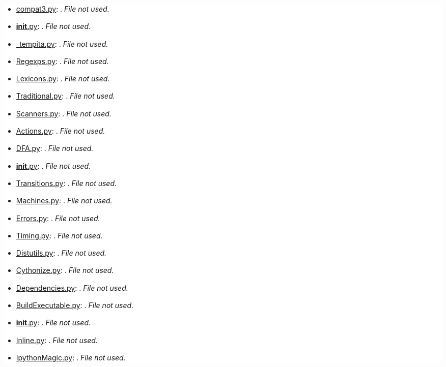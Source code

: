 * [compat3.py](/include/community/lib/python3.6/site-packages/Cython/Tempita/compat3.py): . _File not used._

* [__init__.py](/include/community/lib/python3.6/site-packages/Cython/Tempita/__init__.py): . _File not used._

* [_tempita.py](/include/community/lib/python3.6/site-packages/Cython/Tempita/_tempita.py): . _File not used._

* [Regexps.py](/include/community/lib/python3.6/site-packages/Cython/Plex/Regexps.py): . _File not used._

* [Lexicons.py](/include/community/lib/python3.6/site-packages/Cython/Plex/Lexicons.py): . _File not used._

* [Traditional.py](/include/community/lib/python3.6/site-packages/Cython/Plex/Traditional.py): . _File not used._

* [Scanners.py](/include/community/lib/python3.6/site-packages/Cython/Plex/Scanners.py): . _File not used._

* [Actions.py](/include/community/lib/python3.6/site-packages/Cython/Plex/Actions.py): . _File not used._

* [DFA.py](/include/community/lib/python3.6/site-packages/Cython/Plex/DFA.py): . _File not used._

* [__init__.py](/include/community/lib/python3.6/site-packages/Cython/Plex/__init__.py): . _File not used._

* [Transitions.py](/include/community/lib/python3.6/site-packages/Cython/Plex/Transitions.py): . _File not used._

* [Machines.py](/include/community/lib/python3.6/site-packages/Cython/Plex/Machines.py): . _File not used._

* [Errors.py](/include/community/lib/python3.6/site-packages/Cython/Plex/Errors.py): . _File not used._

* [Timing.py](/include/community/lib/python3.6/site-packages/Cython/Plex/Timing.py): . _File not used._

* [Distutils.py](/include/community/lib/python3.6/site-packages/Cython/Build/Distutils.py): . _File not used._

* [Cythonize.py](/include/community/lib/python3.6/site-packages/Cython/Build/Cythonize.py): . _File not used._

* [Dependencies.py](/include/community/lib/python3.6/site-packages/Cython/Build/Dependencies.py): . _File not used._

* [BuildExecutable.py](/include/community/lib/python3.6/site-packages/Cython/Build/BuildExecutable.py): . _File not used._

* [__init__.py](/include/community/lib/python3.6/site-packages/Cython/Build/__init__.py): . _File not used._

* [Inline.py](/include/community/lib/python3.6/site-packages/Cython/Build/Inline.py): . _File not used._

* [IpythonMagic.py](/include/community/lib/python3.6/site-packages/Cython/Build/IpythonMagic.py): . _File not used._
